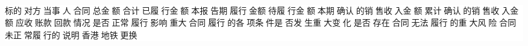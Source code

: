 标的
对方
当事
人
合同
总金
额
合计
已履
行金
额
本报
告期
履行
金额
待履
行金
额
本期
确认
的销
售收
入金
额
累计
确认
的销
售收
入金
额
应收
账款
回款
情况
是否
正常
履行
影响
重大
合同
履行
的各
项条
件是
否发
生重
大变
化
是否
存在
合同
无法
履行
的重
大风
险
合同
未正
常履
行的
说明
香港
地铁
更换